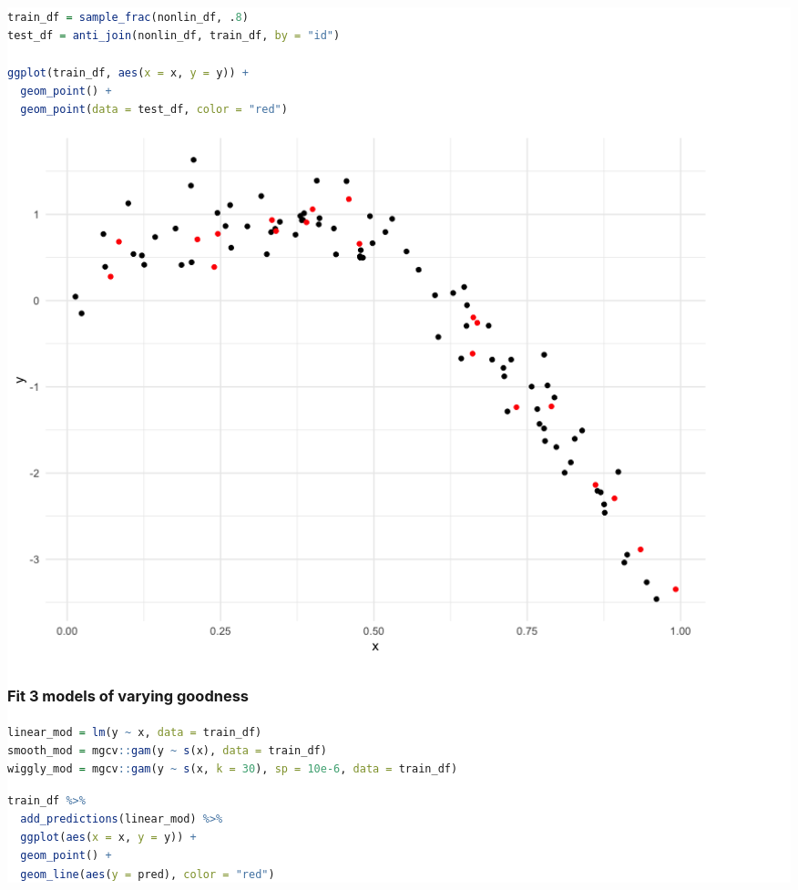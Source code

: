 ``` r
train_df = sample_frac(nonlin_df, .8)
test_df = anti_join(nonlin_df, train_df, by = "id")

ggplot(train_df, aes(x = x, y = y)) + 
  geom_point() + 
  geom_point(data = test_df, color = "red")
```

<img src="cross_validation_files/figure-gfm/unnamed-chunk-2-1.png" width="90%" />

### Fit 3 models of varying goodness

``` r
linear_mod = lm(y ~ x, data = train_df)
smooth_mod = mgcv::gam(y ~ s(x), data = train_df)
wiggly_mod = mgcv::gam(y ~ s(x, k = 30), sp = 10e-6, data = train_df)
```

``` r
train_df %>% 
  add_predictions(linear_mod) %>% 
  ggplot(aes(x = x, y = y)) +
  geom_point() + 
  geom_line(aes(y = pred), color = "red")
```
